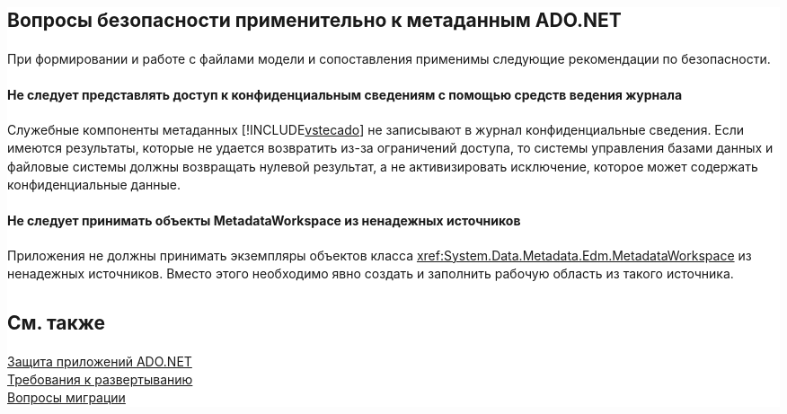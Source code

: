 ## <a name="security-considerations-for-adonet-metadata"></a>Вопросы безопасности применительно к метаданным ADO.NET  
 При формировании и работе с файлами модели и сопоставления применимы следующие рекомендации по безопасности.  
  
#### <a name="do-not-expose-sensitive-information-through-logging"></a>Не следует представлять доступ к конфиденциальным сведениям с помощью средств ведения журнала  
 Служебные компоненты метаданных [!INCLUDE[vstecado](../../../../../includes/vstecado-md.md)] не записывают в журнал конфиденциальные сведения. Если имеются результаты, которые не удается возвратить из-за ограничений доступа, то системы управления базами данных и файловые системы должны возвращать нулевой результат, а не активизировать исключение, которое может содержать конфиденциальные данные.  
  
#### <a name="do-not-accept-metadataworkspace-objects-from-untrusted-sources"></a>Не следует принимать объекты MetadataWorkspace из ненадежных источников  
 Приложения не должны принимать экземпляры объектов класса <xref:System.Data.Metadata.Edm.MetadataWorkspace> из ненадежных источников. Вместо этого необходимо явно создать и заполнить рабочую область из такого источника.  
  
## <a name="see-also"></a>См. также  
 [Защита приложений ADO.NET](../../../../../docs/framework/data/adonet/securing-ado-net-applications.md)  
 [Требования к развертыванию](../../../../../docs/framework/data/adonet/ef/deployment-considerations.md)  
 [Вопросы миграции](../../../../../docs/framework/data/adonet/ef/migration-considerations.md)
